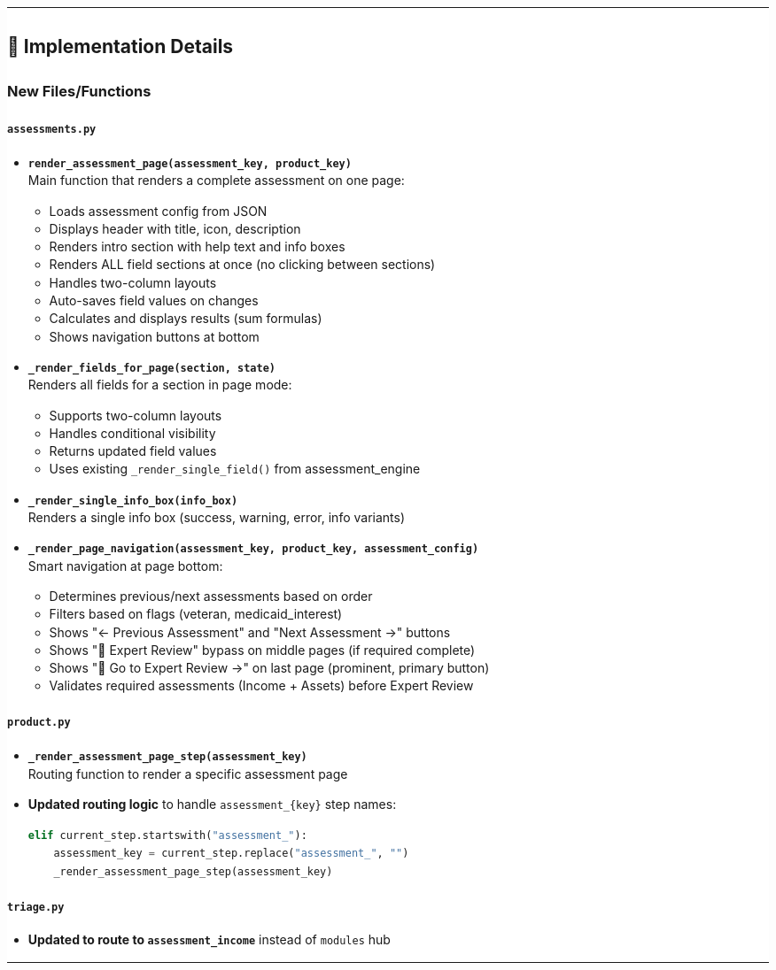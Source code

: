 
---

## 📝 Implementation Details

### **New Files/Functions**

#### `assessments.py`
- **`render_assessment_page(assessment_key, product_key)`**  
  Main function that renders a complete assessment on one page:
  - Loads assessment config from JSON
  - Displays header with title, icon, description
  - Renders intro section with help text and info boxes
  - Renders ALL field sections at once (no clicking between sections)
  - Handles two-column layouts
  - Auto-saves field values on changes
  - Calculates and displays results (sum formulas)
  - Shows navigation buttons at bottom

- **`_render_fields_for_page(section, state)`**  
  Renders all fields for a section in page mode:
  - Supports two-column layouts
  - Handles conditional visibility
  - Returns updated field values
  - Uses existing `_render_single_field()` from assessment_engine

- **`_render_single_info_box(info_box)`**  
  Renders a single info box (success, warning, error, info variants)

- **`_render_page_navigation(assessment_key, product_key, assessment_config)`**  
  Smart navigation at page bottom:
  - Determines previous/next assessments based on order
  - Filters based on flags (veteran, medicaid_interest)
  - Shows "← Previous Assessment" and "Next Assessment →" buttons
  - Shows "🚀 Expert Review" bypass on middle pages (if required complete)
  - Shows "🚀 Go to Expert Review →" on last page (prominent, primary button)
  - Validates required assessments (Income + Assets) before Expert Review

#### `product.py`
- **`_render_assessment_page_step(assessment_key)`**  
  Routing function to render a specific assessment page
  
- **Updated routing logic** to handle `assessment_{key}` step names:
  ```python
  elif current_step.startswith("assessment_"):
      assessment_key = current_step.replace("assessment_", "")
      _render_assessment_page_step(assessment_key)
  ```

#### `triage.py`
- **Updated to route to `assessment_income`** instead of `modules` hub

---
